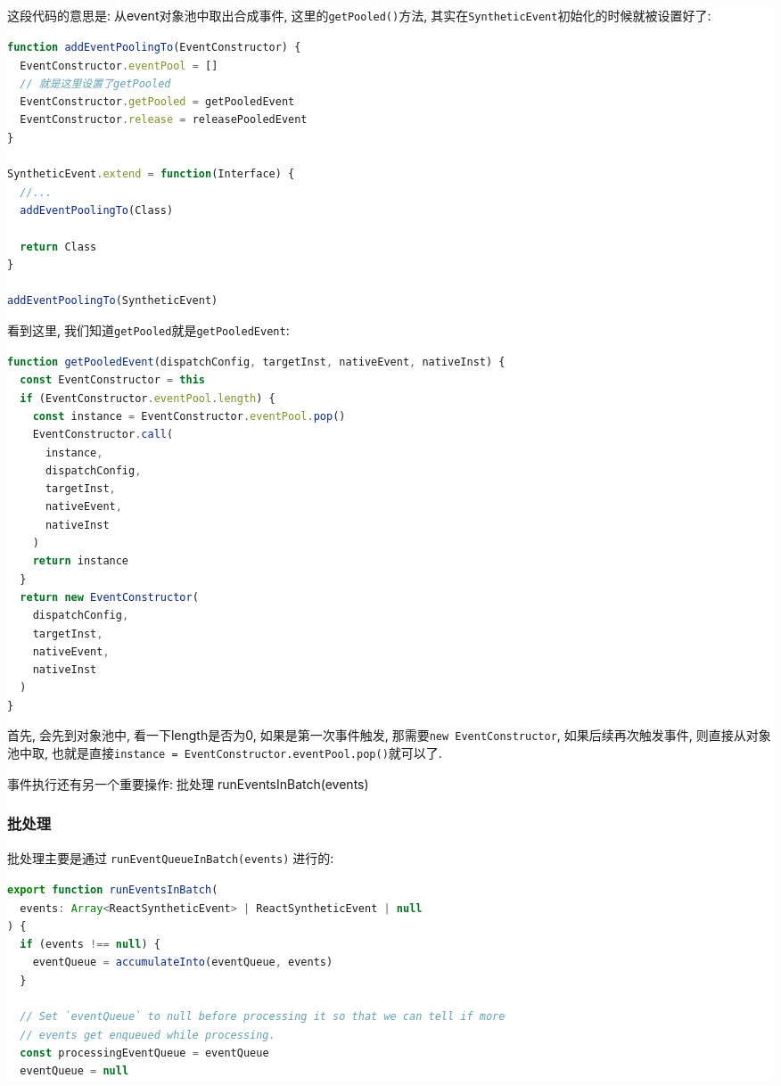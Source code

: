 这段代码的意思是: 从event对象池中取出合成事件, 这里的`getPooled()`方法, 其实在`SyntheticEvent`初始化的时候就被设置好了:

```js
function addEventPoolingTo(EventConstructor) {
  EventConstructor.eventPool = []
  // 就是这里设置了getPooled
  EventConstructor.getPooled = getPooledEvent
  EventConstructor.release = releasePooledEvent
}

SyntheticEvent.extend = function(Interface) {
  //...
  addEventPoolingTo(Class)

  return Class
}

addEventPoolingTo(SyntheticEvent)
```

看到这里, 我们知道`getPooled`就是`getPooledEvent`:

```js
function getPooledEvent(dispatchConfig, targetInst, nativeEvent, nativeInst) {
  const EventConstructor = this
  if (EventConstructor.eventPool.length) {
    const instance = EventConstructor.eventPool.pop()
    EventConstructor.call(
      instance,
      dispatchConfig,
      targetInst,
      nativeEvent,
      nativeInst
    )
    return instance
  }
  return new EventConstructor(
    dispatchConfig,
    targetInst,
    nativeEvent,
    nativeInst
  )
}
```

首先, 会先到对象池中, 看一下length是否为0, 如果是第一次事件触发, 那需要`new EventConstructor`, 如果后续再次触发事件, 则直接从对象池中取, 也就是直接`instance = EventConstructor.eventPool.pop()`就可以了. 

事件执行还有另一个重要操作: 批处理 runEventsInBatch(events)

### 批处理

批处理主要是通过 `runEventQueueInBatch(events)` 进行的:

```js
export function runEventsInBatch(
  events: Array<ReactSyntheticEvent> | ReactSyntheticEvent | null
) {
  if (events !== null) {
    eventQueue = accumulateInto(eventQueue, events)
  }

  // Set `eventQueue` to null before processing it so that we can tell if more
  // events get enqueued while processing.
  const processingEventQueue = eventQueue
  eventQueue = null

```
